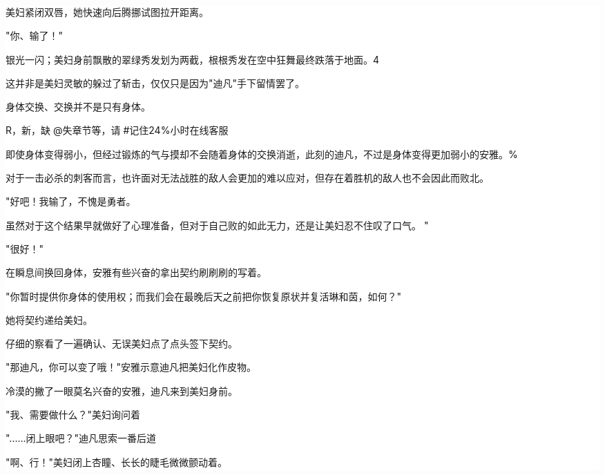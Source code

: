 
美妇紧闭双唇，她快速向后腾挪试图拉开距离。



"你、输了！"



银光一闪；美妇身前飘散的翠绿秀发划为两截，根根秀发在空中狂舞最终跌落于地面。4



这并非是美妇灵敏的躲过了斩击，仅仅只是因为"迪凡"手下留情罢了。



身体交换、交换并不是只有身体。

R，新，缺 @失章节等，请 #记住24%小时在线客服



即使身体变得弱小，但经过锻炼的气与摸却不会随着身体的交换消逝，此刻的迪凡，不过是身体变得更加弱小的安雅。%



对于一击必杀的刺客而言，也许面对无法战胜的敌人会更加的难以应对，但存在着胜机的敌人也不会因此而败北。



"好吧！我输了，不愧是勇者。



虽然对于这个结果早就做好了心理准备，但对于自己败的如此无力，还是让美妇忍不住叹了口气。 "



"很好！"



在瞬息间换回身体，安雅有些兴奋的拿出契约刷刷刷的写着。



"你暂时提供你身体的使用权；而我们会在最晚后天之前把你恢复原状并复活琳和茵，如何？"



她将契约递给美妇。



仔细的察看了一遍确认、无误美妇点了点头签下契约。



"那迪凡，你可以变了哦！"安雅示意迪凡把美妇化作皮物。



冷漠的撇了一眼莫名兴奋的安雅，迪凡来到美妇身前。



"我、需要做什么？"美妇询问着



"......闭上眼吧？"迪凡思索一番后道



"啊、行！"美妇闭上杏瞳、长长的睫毛微微颤动着。
